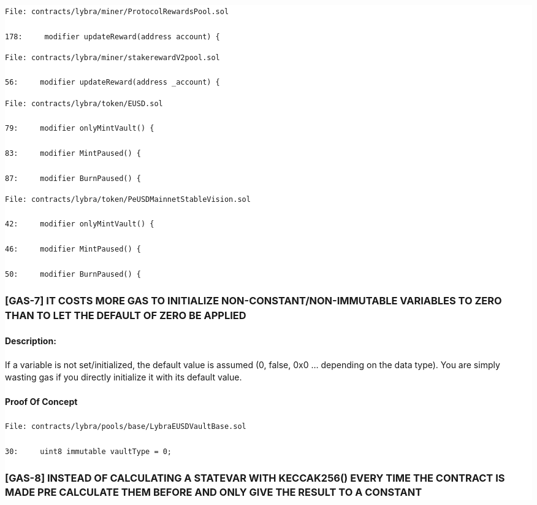 ```solidity
File: contracts/lybra/miner/ProtocolRewardsPool.sol

178:     modifier updateReward(address account) {

```

```solidity
File: contracts/lybra/miner/stakerewardV2pool.sol

56:     modifier updateReward(address _account) {

```

```solidity
File: contracts/lybra/token/EUSD.sol

79:     modifier onlyMintVault() {

83:     modifier MintPaused() {

87:     modifier BurnPaused() {

```

```solidity
File: contracts/lybra/token/PeUSDMainnetStableVision.sol

42:     modifier onlyMintVault() {

46:     modifier MintPaused() {

50:     modifier BurnPaused() {

```

### [GAS-7] IT COSTS MORE GAS TO INITIALIZE NON-CONSTANT/NON-IMMUTABLE VARIABLES TO ZERO THAN TO LET THE DEFAULT OF ZERO BE APPLIED

#### Description:

If a variable is not set/initialized, the default value is assumed (0, false, 0x0 … depending on the data type). You are simply wasting gas if you directly initialize it with its default value.

#### **Proof Of Concept**

```solidity
File: contracts/lybra/pools/base/LybraEUSDVaultBase.sol

30:     uint8 immutable vaultType = 0;

```

### [GAS-8] INSTEAD OF CALCULATING A STATEVAR WITH KECCAK256() EVERY TIME THE CONTRACT IS MADE PRE CALCULATE THEM BEFORE AND ONLY GIVE THE RESULT TO A CONSTANT
